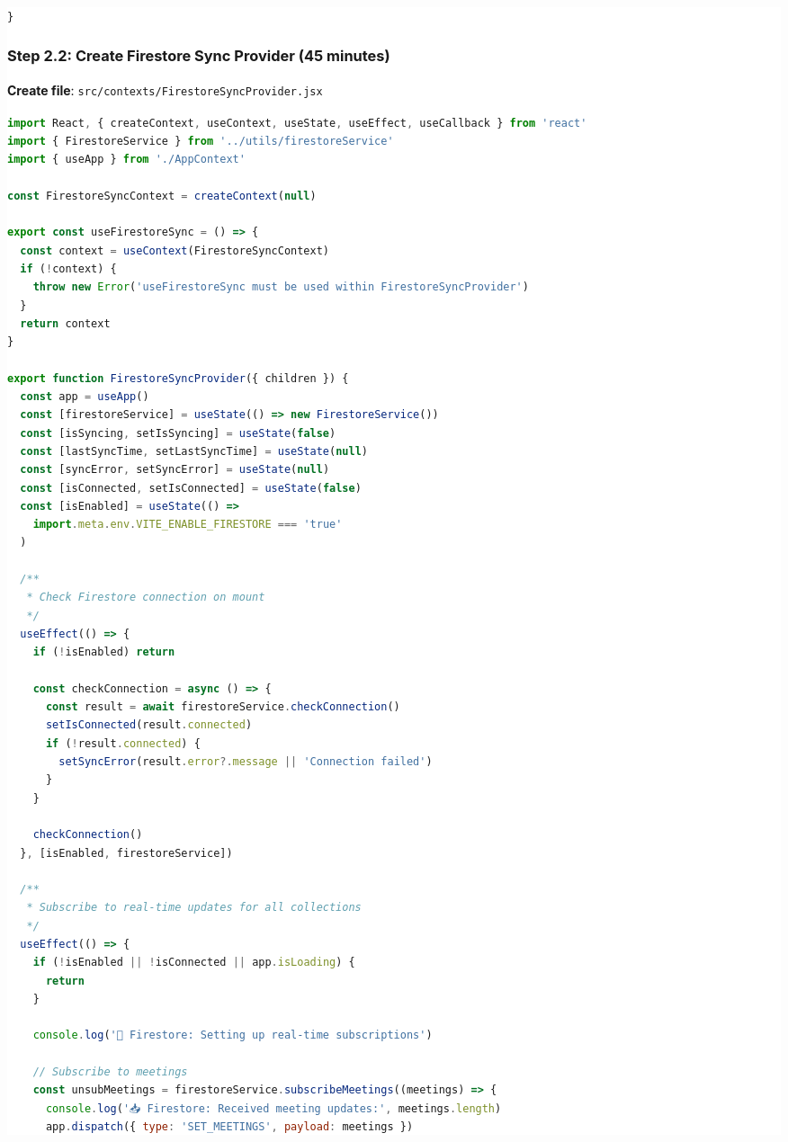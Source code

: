 ```javascript
}
```

### Step 2.2: Create Firestore Sync Provider (45 minutes)

**Create file**: `src/contexts/FirestoreSyncProvider.jsx`

```javascript
import React, { createContext, useContext, useState, useEffect, useCallback } from 'react'
import { FirestoreService } from '../utils/firestoreService'
import { useApp } from './AppContext'

const FirestoreSyncContext = createContext(null)

export const useFirestoreSync = () => {
  const context = useContext(FirestoreSyncContext)
  if (!context) {
    throw new Error('useFirestoreSync must be used within FirestoreSyncProvider')
  }
  return context
}

export function FirestoreSyncProvider({ children }) {
  const app = useApp()
  const [firestoreService] = useState(() => new FirestoreService())
  const [isSyncing, setIsSyncing] = useState(false)
  const [lastSyncTime, setLastSyncTime] = useState(null)
  const [syncError, setSyncError] = useState(null)
  const [isConnected, setIsConnected] = useState(false)
  const [isEnabled] = useState(() =>
    import.meta.env.VITE_ENABLE_FIRESTORE === 'true'
  )

  /**
   * Check Firestore connection on mount
   */
  useEffect(() => {
    if (!isEnabled) return

    const checkConnection = async () => {
      const result = await firestoreService.checkConnection()
      setIsConnected(result.connected)
      if (!result.connected) {
        setSyncError(result.error?.message || 'Connection failed')
      }
    }

    checkConnection()
  }, [isEnabled, firestoreService])

  /**
   * Subscribe to real-time updates for all collections
   */
  useEffect(() => {
    if (!isEnabled || !isConnected || app.isLoading) {
      return
    }

    console.log('🔄 Firestore: Setting up real-time subscriptions')

    // Subscribe to meetings
    const unsubMeetings = firestoreService.subscribeMeetings((meetings) => {
      console.log('📥 Firestore: Received meeting updates:', meetings.length)
      app.dispatch({ type: 'SET_MEETINGS', payload: meetings })
```